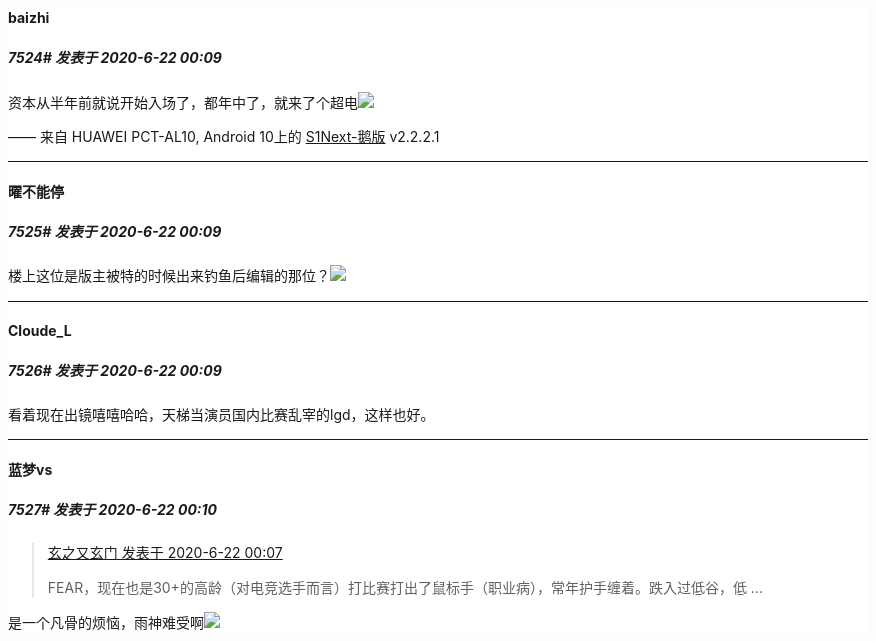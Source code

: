 ####  baizhi  
##### 7524#       发表于 2020-6-22 00:09




资本从半年前就说开始入场了，都年中了，就来了个超电<img src="https://static.saraba1st.com/image/smiley/face2017/125.png" referrerpolicy="no-referrer">

—— 来自 HUAWEI PCT-AL10, Android 10上的 [S1Next-鹅版](https://github.com/ykrank/S1-Next/releases) v2.2.2.1







-----

####  曜不能停  
##### 7525#       发表于 2020-6-22 00:09




楼上这位是版主被特的时候出来钓鱼后编辑的那位？<img src="https://static.saraba1st.com/image/smiley/face2017/001.png" referrerpolicy="no-referrer">







-----

####  Cloude_L  
##### 7526#       发表于 2020-6-22 00:09




 看着现在出镜嘻嘻哈哈，天梯当演员国内比赛乱宰的lgd，这样也好。







-----

####  蓝梦vs  
##### 7527#       发表于 2020-6-22 00:10



<blockquote><a href="httphttps://bbs.saraba1st.com/2b/forum.php?mod=redirect&amp;goto=findpost&amp;pid=47896631&amp;ptid=1942338" target="_blank">玄之又玄门 发表于 2020-6-22 00:07</a>

FEAR，现在也是30+的高龄（对电竞选手而言）打比赛打出了鼠标手（职业病），常年护手缠着。跌入过低谷，低 ...</blockquote>
是一个凡骨的烦恼，雨神难受啊<img src="https://static.saraba1st.com/image/smiley/face2017/067.png" referrerpolicy="no-referrer">





